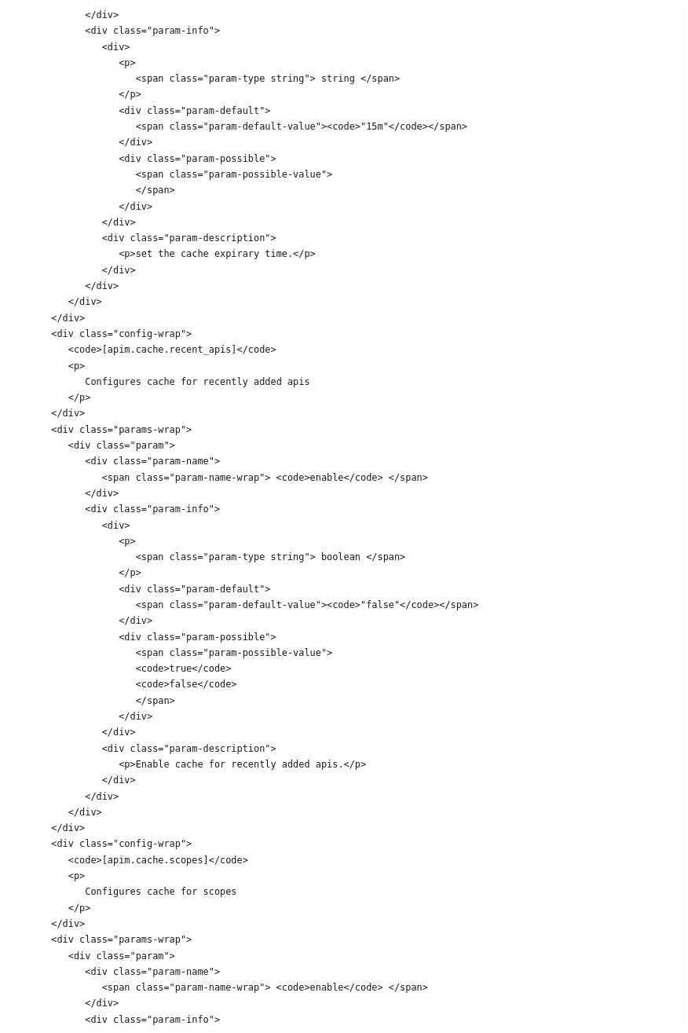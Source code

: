                   </div>
                  <div class="param-info">
                     <div>
                        <p>
                           <span class="param-type string"> string </span>
                        </p>
                        <div class="param-default">
                           <span class="param-default-value"><code>"15m"</code></span>
                        </div>
                        <div class="param-possible">
                           <span class="param-possible-value">
                           </span>
                        </div>
                     </div>
                     <div class="param-description">
                        <p>set the cache expirary time.</p>
                     </div>
                  </div>
               </div>
            </div>
            <div class="config-wrap">
               <code>[apim.cache.recent_apis]</code>
               <p>
                  Configures cache for recently added apis
               </p>
            </div>
            <div class="params-wrap">
               <div class="param">
                  <div class="param-name">
                     <span class="param-name-wrap"> <code>enable</code> </span>
                  </div>
                  <div class="param-info">
                     <div>
                        <p>
                           <span class="param-type string"> boolean </span>
                        </p>
                        <div class="param-default">
                           <span class="param-default-value"><code>"false"</code></span>
                        </div>
                        <div class="param-possible">
                           <span class="param-possible-value">
                           <code>true</code>
                           <code>false</code>
                           </span>
                        </div>
                     </div>
                     <div class="param-description">
                        <p>Enable cache for recently added apis.</p>
                     </div>
                  </div>
               </div>
            </div>
            <div class="config-wrap">
               <code>[apim.cache.scopes]</code>
               <p>
                  Configures cache for scopes
               </p>
            </div>
            <div class="params-wrap">
               <div class="param">
                  <div class="param-name">
                     <span class="param-name-wrap"> <code>enable</code> </span>
                  </div>
                  <div class="param-info">